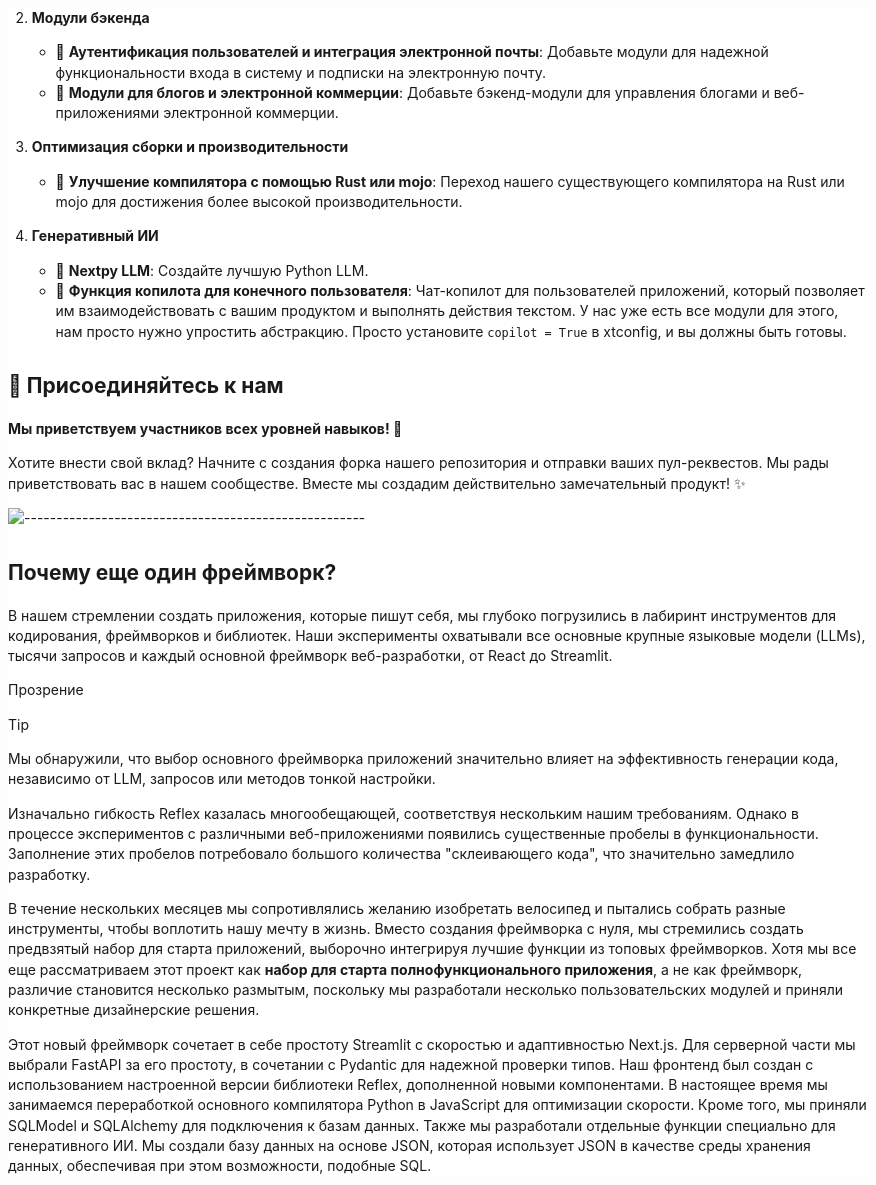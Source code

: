 2. **Модули бэкенда**
   - 🔐 **Аутентификация пользователей и интеграция электронной почты**: Добавьте модули для надежной функциональности входа в систему и подписки на электронную почту.
   - 🛒 **Модули для блогов и электронной коммерции**: Добавьте бэкенд-модули для управления блогами и веб-приложениями электронной коммерции.

3. **Оптимизация сборки и производительности**
   - 🔧 **Улучшение компилятора с помощью Rust или mojo**: Переход нашего существующего компилятора на Rust или mojo для достижения более высокой производительности.

4. **Генеративный ИИ**
   - 🐍 **Nextpy LLM**: Создайте лучшую Python LLM.
   - 💬 **Функция копилота для конечного пользователя**: Чат-копилот для пользователей приложений, который позволяет им взаимодействовать с вашим продуктом и выполнять действия текстом. У нас уже есть все модули для этого, нам просто нужно упростить абстракцию. Просто установите `copilot = True` в xtconfig, и вы должны быть готовы.

## 🤗 Присоединяйтесь к нам

**Мы приветствуем участников всех уровней навыков! 🤝**

Хотите внести свой вклад? Начните с создания форка нашего репозитория и отправки ваших пул-реквестов. Мы рады приветствовать вас в нашем сообществе. Вместе мы создадим действительно замечательный продукт! ✨

![-----------------------------------------------------](https://res.cloudinary.com/dzznkbdrb/image/upload/v1694798498/divider_1_rej288.gif)

## Почему еще один фреймворк?
В нашем стремлении создать приложения, которые пишут себя, мы глубоко погрузились в лабиринт инструментов для кодирования, фреймворков и библиотек. Наши эксперименты охватывали все основные крупные языковые модели (LLMs), тысячи запросов и каждый основной фреймворк веб-разработки, от React до Streamlit.

Прозрение
> [!TIP]
> Мы обнаружили, что выбор основного фреймворка приложений значительно влияет на эффективность генерации кода, независимо от LLM, запросов или методов тонкой настройки.

Изначально гибкость Reflex казалась многообещающей, соответствуя нескольким нашим требованиям. Однако в процессе экспериментов с различными веб-приложениями появились существенные пробелы в функциональности. Заполнение этих пробелов потребовало большого количества "склеивающего кода", что значительно замедлило разработку.

В течение нескольких месяцев мы сопротивлялись желанию изобретать велосипед и пытались собрать разные инструменты, чтобы воплотить нашу мечту в жизнь. Вместо создания фреймворка с нуля, мы стремились создать предвзятый набор для старта приложений, выборочно интегрируя лучшие функции из топовых фреймворков. Хотя мы все еще рассматриваем этот проект как **набор для старта полнофункционального приложения**, а не как фреймворк, различие становится несколько размытым, поскольку мы разработали несколько пользовательских модулей и приняли конкретные дизайнерские решения.

Этот новый фреймворк сочетает в себе простоту Streamlit с скоростью и адаптивностью Next.js. Для серверной части мы выбрали FastAPI за его простоту, в сочетании с Pydantic для надежной проверки типов. Наш фронтенд был создан с использованием настроенной версии библиотеки Reflex, дополненной новыми компонентами. В настоящее время мы занимаемся переработкой основного компилятора Python в JavaScript для оптимизации скорости. Кроме того, мы приняли SQLModel и SQLAlchemy для подключения к базам данных. Также мы разработали отдельные функции специально для генеративного ИИ. Мы создали базу данных на основе JSON, которая использует JSON в качестве среды хранения данных, обеспечивая при этом возможности, подобные SQL.
